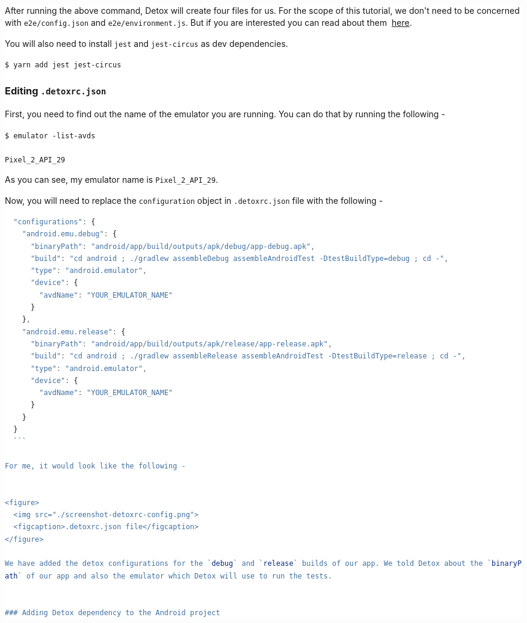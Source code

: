 After running the above command, Detox will create four files for us. For the scope of this tutorial, we don't need to be concerned with `e2e/config.json` and `e2e/environment.js`. But if you are interested you can read about them  <a href="https://github.com/wix/Detox/blob/master/docs/Guide.Jest.md#e2econfigjson" target="_blank">here</a>.


You will also need to install `jest` and `jest-circus` as dev dependencies.


```
$ yarn add jest jest-circus
```

### Editing `.detoxrc.json`

First, you need to find out the name of the emulator you are running. You can do that by running the following - 

```
$ emulator -list-avds

Pixel_2_API_29
```

As you can see, my emulator name is `Pixel_2_API_29`.

Now, you will need to replace the `configuration` object in `.detoxrc.json` file with the following - 

```js
  "configurations": {
    "android.emu.debug": {
      "binaryPath": "android/app/build/outputs/apk/debug/app-debug.apk",
      "build": "cd android ; ./gradlew assembleDebug assembleAndroidTest -DtestBuildType=debug ; cd -",
      "type": "android.emulator",
      "device": {
        "avdName": "YOUR_EMULATOR_NAME"
      }
    },
    "android.emu.release": {
      "binaryPath": "android/app/build/outputs/apk/release/app-release.apk",
      "build": "cd android ; ./gradlew assembleRelease assembleAndroidTest -DtestBuildType=release ; cd -",
      "type": "android.emulator",
      "device": {
        "avdName": "YOUR_EMULATOR_NAME"
      }
    }
  }
  ```

For me, it would look like the following -


<figure>
  <img src="./screenshot-detoxrc-config.png">
  <figcaption>.detoxrc.json file</figcaption>
</figure>

We have added the detox configurations for the `debug` and `release` builds of our app. We told Detox about the `binaryPath` of our app and also the emulator which Detox will use to run the tests.


### Adding Detox dependency to the Android project


```